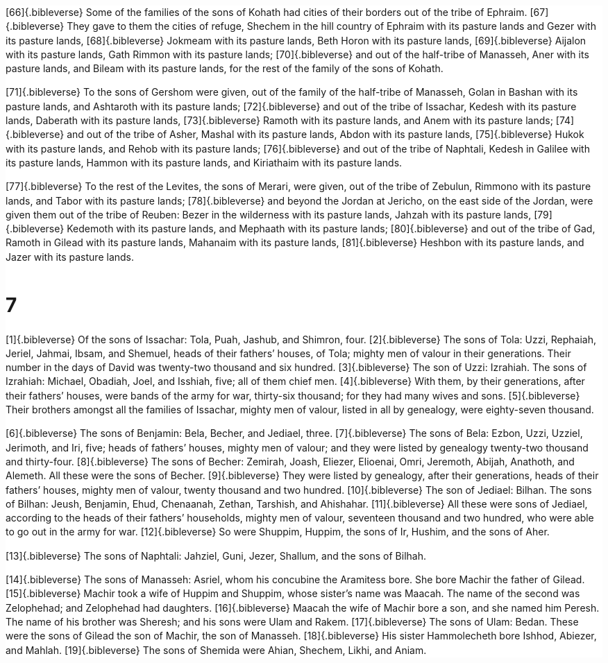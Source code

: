 [66]{.bibleverse} Some of the families of the sons of Kohath had cities of their borders out of the tribe of Ephraim. [67]{.bibleverse} They gave to them the cities of refuge, Shechem in the hill country of Ephraim with its pasture lands and Gezer with its pasture lands, [68]{.bibleverse} Jokmeam with its pasture lands, Beth Horon with its pasture lands, [69]{.bibleverse} Aijalon with its pasture lands, Gath Rimmon with its pasture lands; [70]{.bibleverse} and out of the half-tribe of Manasseh, Aner with its pasture lands, and Bileam with its pasture lands, for the rest of the family of the sons of Kohath. 

[71]{.bibleverse} To the sons of Gershom were given, out of the family of the half-tribe of Manasseh, Golan in Bashan with its pasture lands, and Ashtaroth with its pasture lands; [72]{.bibleverse} and out of the tribe of Issachar, Kedesh with its pasture lands, Daberath with its pasture lands, [73]{.bibleverse} Ramoth with its pasture lands, and Anem with its pasture lands; [74]{.bibleverse} and out of the tribe of Asher, Mashal with its pasture lands, Abdon with its pasture lands, [75]{.bibleverse} Hukok with its pasture lands, and Rehob with its pasture lands; [76]{.bibleverse} and out of the tribe of Naphtali, Kedesh in Galilee with its pasture lands, Hammon with its pasture lands, and Kiriathaim with its pasture lands. 

[77]{.bibleverse} To the rest of the Levites, the sons of Merari, were given, out of the tribe of Zebulun, Rimmono with its pasture lands, and Tabor with its pasture lands; [78]{.bibleverse} and beyond the Jordan at Jericho, on the east side of the Jordan, were given them out of the tribe of Reuben: Bezer in the wilderness with its pasture lands, Jahzah with its pasture lands, [79]{.bibleverse} Kedemoth with its pasture lands, and Mephaath with its pasture lands; [80]{.bibleverse} and out of the tribe of Gad, Ramoth in Gilead with its pasture lands, Mahanaim with its pasture lands, [81]{.bibleverse} Heshbon with its pasture lands, and Jazer with its pasture lands. 

# 7 
[1]{.bibleverse} Of the sons of Issachar: Tola, Puah, Jashub, and Shimron, four. [2]{.bibleverse} The sons of Tola: Uzzi, Rephaiah, Jeriel, Jahmai, Ibsam, and Shemuel, heads of their fathers’ houses, of Tola; mighty men of valour in their generations. Their number in the days of David was twenty-two thousand and six hundred. [3]{.bibleverse} The son of Uzzi: Izrahiah. The sons of Izrahiah: Michael, Obadiah, Joel, and Isshiah, five; all of them chief men. [4]{.bibleverse} With them, by their generations, after their fathers’ houses, were bands of the army for war, thirty-six thousand; for they had many wives and sons. [5]{.bibleverse} Their brothers amongst all the families of Issachar, mighty men of valour, listed in all by genealogy, were eighty-seven thousand. 

[6]{.bibleverse} The sons of Benjamin: Bela, Becher, and Jediael, three. [7]{.bibleverse} The sons of Bela: Ezbon, Uzzi, Uzziel, Jerimoth, and Iri, five; heads of fathers’ houses, mighty men of valour; and they were listed by genealogy twenty-two thousand and thirty-four. [8]{.bibleverse} The sons of Becher: Zemirah, Joash, Eliezer, Elioenai, Omri, Jeremoth, Abijah, Anathoth, and Alemeth. All these were the sons of Becher. [9]{.bibleverse} They were listed by genealogy, after their generations, heads of their fathers’ houses, mighty men of valour, twenty thousand and two hundred. [10]{.bibleverse} The son of Jediael: Bilhan. The sons of Bilhan: Jeush, Benjamin, Ehud, Chenaanah, Zethan, Tarshish, and Ahishahar. [11]{.bibleverse} All these were sons of Jediael, according to the heads of their fathers’ households, mighty men of valour, seventeen thousand and two hundred, who were able to go out in the army for war. [12]{.bibleverse} So were Shuppim, Huppim, the sons of Ir, Hushim, and the sons of Aher. 

[13]{.bibleverse} The sons of Naphtali: Jahziel, Guni, Jezer, Shallum, and the sons of Bilhah. 

[14]{.bibleverse} The sons of Manasseh: Asriel, whom his concubine the Aramitess bore. She bore Machir the father of Gilead. [15]{.bibleverse} Machir took a wife of Huppim and Shuppim, whose sister’s name was Maacah. The name of the second was Zelophehad; and Zelophehad had daughters. [16]{.bibleverse} Maacah the wife of Machir bore a son, and she named him Peresh. The name of his brother was Sheresh; and his sons were Ulam and Rakem. [17]{.bibleverse} The sons of Ulam: Bedan. These were the sons of Gilead the son of Machir, the son of Manasseh. [18]{.bibleverse} His sister Hammolecheth bore Ishhod, Abiezer, and Mahlah. [19]{.bibleverse} The sons of Shemida were Ahian, Shechem, Likhi, and Aniam. 
